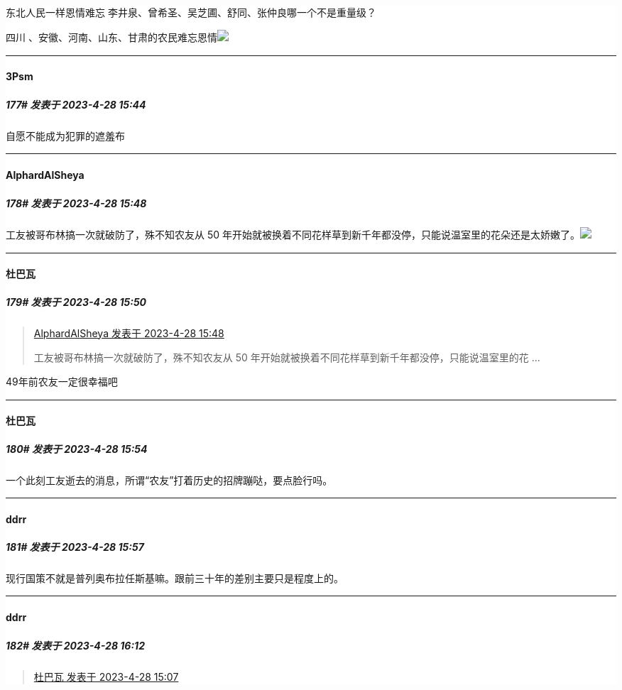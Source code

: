 东北人民一样恩情难忘</blockquote>
李井泉、曾希圣、吴芝圃、舒同、张仲良哪一个不是重量级？

四川 、安徽、河南、山东、甘肃的农民难忘恩情<img src="https://static.saraba1st.com/image/smiley/face2017/027.png" referrerpolicy="no-referrer">


*****

####  3Psm  
##### 177#       发表于 2023-4-28 15:44

自愿不能成为犯罪的遮羞布

*****

####  AlphardAlSheya  
##### 178#       发表于 2023-4-28 15:48

工友被哥布林搞一次就破防了，殊不知农友从 50 年开始就被换着不同花样草到新千年都没停，只能说温室里的花朵还是太娇嫩了。<img src="https://static.saraba1st.com/image/smiley/face2017/037.png" referrerpolicy="no-referrer">

*****

####  杜巴瓦  
##### 179#       发表于 2023-4-28 15:50

<blockquote><a href="httphttps://bbs.saraba1st.com/2b/forum.php?mod=redirect&amp;goto=findpost&amp;pid=60649442&amp;ptid=2131080" target="_blank">AlphardAlSheya 发表于 2023-4-28 15:48</a>

工友被哥布林搞一次就破防了，殊不知农友从 50 年开始就被换着不同花样草到新千年都没停，只能说温室里的花 ...</blockquote>
49年前农友一定很幸福吧


*****

####  杜巴瓦  
##### 180#       发表于 2023-4-28 15:54

一个此刻工友逝去的消息，所谓“农友”打着历史的招牌蹦哒，要点脸行吗。


*****

####  ddrr  
##### 181#       发表于 2023-4-28 15:57

现行国策不就是普列奥布拉任斯基嘛。跟前三十年的差别主要只是程度上的。

*****

####  ddrr  
##### 182#       发表于 2023-4-28 16:12

<blockquote><a href="httphttps://bbs.saraba1st.com/2b/forum.php?mod=redirect&amp;goto=findpost&amp;pid=60648810&amp;ptid=2131080" target="_blank">杜巴瓦 发表于 2023-4-28 15:07</a>
